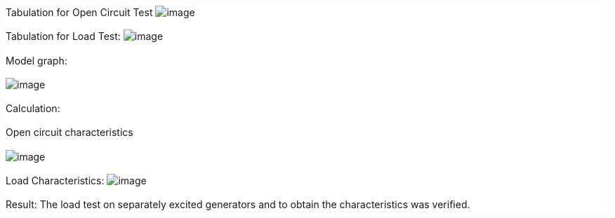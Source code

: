 Tabulation for Open Circuit Test
<img width="1280" height="787" alt="image" src="https://github.com/user-attachments/assets/8732a4db-ea7b-4573-91b8-04e28552cf4e" />

Tabulation for Load Test:
<img width="1280" height="787" alt="image" src="https://github.com/user-attachments/assets/bf623ad1-74d8-4028-8139-d6a10a076c03" />

Model graph:

<img width="796" height="1095" alt="image" src="https://github.com/user-attachments/assets/d8a1e959-72fe-4451-921c-40a9d3438ce7" />

Calculation: 

Open circuit characteristics

<img width="1340" height="754" alt="image" src="https://github.com/user-attachments/assets/c1989ff1-04c6-4cfe-9af6-a6404b0d20c0" />
  
Load Characteristics:
 <img width="1600" height="741" alt="image" src="https://github.com/user-attachments/assets/92aa59b7-c1af-46f0-a2f8-d74de8576869" />

Result:
The load test on separately excited generators and to obtain the characteristics was verified.
